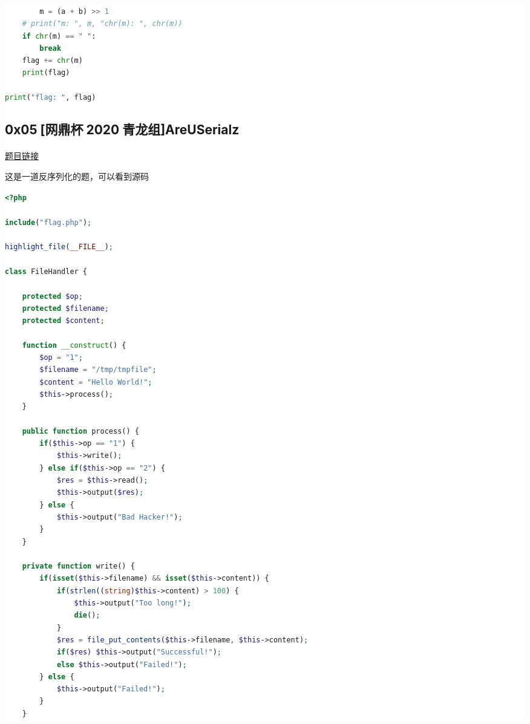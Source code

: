```python
        m = (a + b) >> 1
    # print("m: ", m, "chr(m): ", chr(m))
    if chr(m) == " ":
        break
    flag += chr(m)
    print(flag)

print("flag: ", flag)

```



## 0x05 [网鼎杯 2020 青龙组]AreUSerialz

[题目链接](https://buuoj.cn/challenges#[%E7%BD%91%E9%BC%8E%E6%9D%AF%202020%20%E9%9D%92%E9%BE%99%E7%BB%84]AreUSerialz)

这是一道反序列化的题，可以看到源码

```php
<?php

include("flag.php");

highlight_file(__FILE__);

class FileHandler {

    protected $op;
    protected $filename;
    protected $content;

    function __construct() {
        $op = "1";
        $filename = "/tmp/tmpfile";
        $content = "Hello World!";
        $this->process();
    }

    public function process() {
        if($this->op == "1") {
            $this->write();
        } else if($this->op == "2") {
            $res = $this->read();
            $this->output($res);
        } else {
            $this->output("Bad Hacker!");
        }
    }

    private function write() {
        if(isset($this->filename) && isset($this->content)) {
            if(strlen((string)$this->content) > 100) {
                $this->output("Too long!");
                die();
            }
            $res = file_put_contents($this->filename, $this->content);
            if($res) $this->output("Successful!");
            else $this->output("Failed!");
        } else {
            $this->output("Failed!");
        }
    }

```